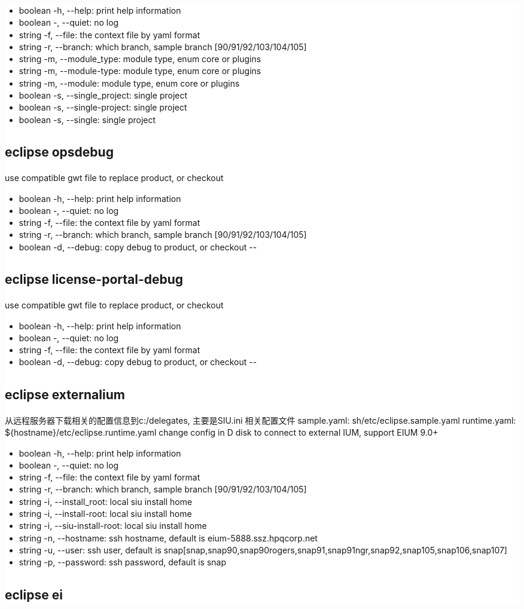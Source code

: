 - boolean -h, --help: print help information
- boolean -, --quiet: no log
- string -f, --file: the context file by yaml format
- string -r, --branch: which branch, sample branch [90/91/92/103/104/105]
- string -m, --module_type: module type, enum core or plugins
- string -m, --module-type: module type, enum core or plugins
- string -m, --module: module type, enum core or plugins
- boolean -s, --single_project: single project
- boolean -s, --single-project: single project
- boolean -s, --single: single project

## eclipse opsdebug

use compatible gwt file to replace product, or checkout

- boolean -h, --help: print help information
- boolean -, --quiet: no log
- string -f, --file: the context file by yaml format
- string -r, --branch: which branch, sample branch [90/91/92/103/104/105]
- boolean -d, --debug: copy debug to product, or checkout --

## eclipse license-portal-debug

use compatible gwt file to replace product, or checkout

- boolean -h, --help: print help information
- boolean -, --quiet: no log
- string -f, --file: the context file by yaml format
- boolean -d, --debug: copy debug to product, or checkout --

## eclipse externalium

从远程服务器下载相关的配置信息到c:/delegates, 主要是SIU.ini
相关配置文件
sample.yaml:    sh/etc/eclipse.sample.yaml
runtime.yaml:   ${hostname}/etc/eclipse.runtime.yaml
change config in D disk to connect to external IUM, support EIUM 9.0+

- boolean -h, --help: print help information
- boolean -, --quiet: no log
- string -f, --file: the context file by yaml format
- string -r, --branch: which branch, sample branch [90/91/92/103/104/105]
- string -i, --install_root: local siu install home
- string -i, --install-root: local siu install home
- string -i, --siu-install-root: local siu install home
- string -n, --hostname: ssh hostname, default is eium-5888.ssz.hpqcorp.net
- string -u, --user: ssh user, default is snap[snap,snap90,snap90rogers,snap91,snap91ngr,snap92,snap105,snap106,snap107]
- string -p, --password: ssh password, default is snap

## eclipse ei
